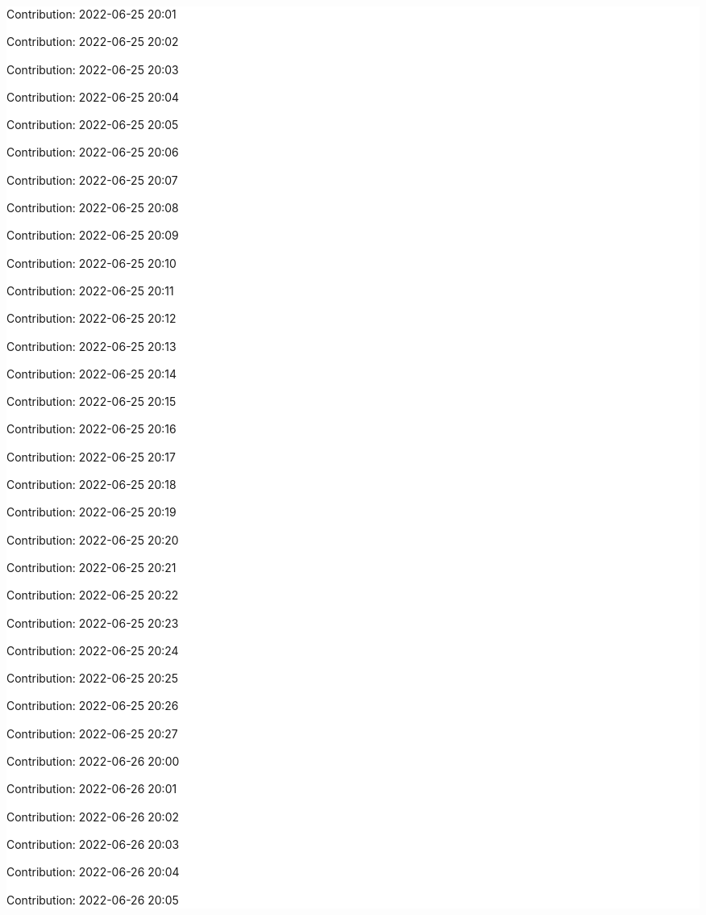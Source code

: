 Contribution: 2022-06-25 20:01

Contribution: 2022-06-25 20:02

Contribution: 2022-06-25 20:03

Contribution: 2022-06-25 20:04

Contribution: 2022-06-25 20:05

Contribution: 2022-06-25 20:06

Contribution: 2022-06-25 20:07

Contribution: 2022-06-25 20:08

Contribution: 2022-06-25 20:09

Contribution: 2022-06-25 20:10

Contribution: 2022-06-25 20:11

Contribution: 2022-06-25 20:12

Contribution: 2022-06-25 20:13

Contribution: 2022-06-25 20:14

Contribution: 2022-06-25 20:15

Contribution: 2022-06-25 20:16

Contribution: 2022-06-25 20:17

Contribution: 2022-06-25 20:18

Contribution: 2022-06-25 20:19

Contribution: 2022-06-25 20:20

Contribution: 2022-06-25 20:21

Contribution: 2022-06-25 20:22

Contribution: 2022-06-25 20:23

Contribution: 2022-06-25 20:24

Contribution: 2022-06-25 20:25

Contribution: 2022-06-25 20:26

Contribution: 2022-06-25 20:27

Contribution: 2022-06-26 20:00

Contribution: 2022-06-26 20:01

Contribution: 2022-06-26 20:02

Contribution: 2022-06-26 20:03

Contribution: 2022-06-26 20:04

Contribution: 2022-06-26 20:05
